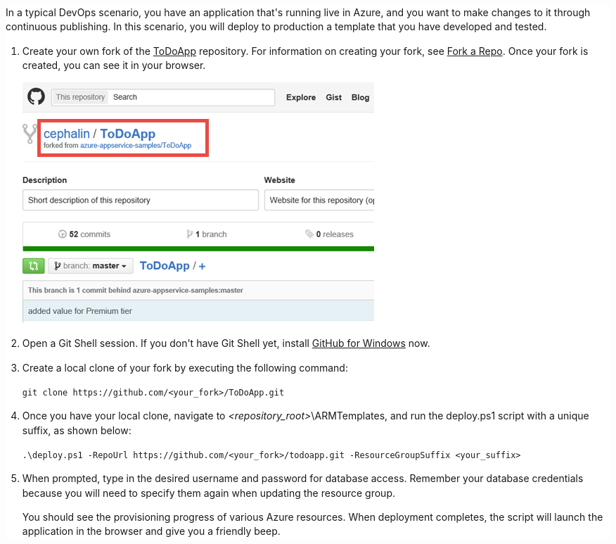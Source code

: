 In a typical DevOps scenario, you have an application that's running live in Azure, and you want to make changes to it through continuous publishing. In this scenario, you will deploy to production a template that you have developed and tested.

1.	Create your own fork of the [ToDoApp](https://github.com/azure-appservice-samples/ToDoApp) repository. For information on creating your fork, see [Fork a Repo](https://help.github.com/articles/fork-a-repo/). Once your fork is created, you can see it in your browser.

	![](./media/app-service-agile-software-development/production-1-private-repo.png)

2.	Open a Git Shell session. If you don't have Git Shell yet, install [GitHub for Windows](https://windows.github.com/) now.
3.	Create a local clone of your fork by executing the following command:

        git clone https://github.com/<your_fork>/ToDoApp.git

4.	Once you have your local clone, navigate to *&lt;repository_root>*\ARMTemplates, and run the deploy.ps1 script with a unique suffix, as shown below:

        .\deploy.ps1 -RepoUrl https://github.com/<your_fork>/todoapp.git -ResourceGroupSuffix <your_suffix>

4.	When prompted, type in the desired username and password for database access. Remember your database credentials because you will need to specify them again when updating the resource group.

	You should see the provisioning progress of various Azure resources. When deployment completes, the script will launch the application in the browser and give you a friendly beep.